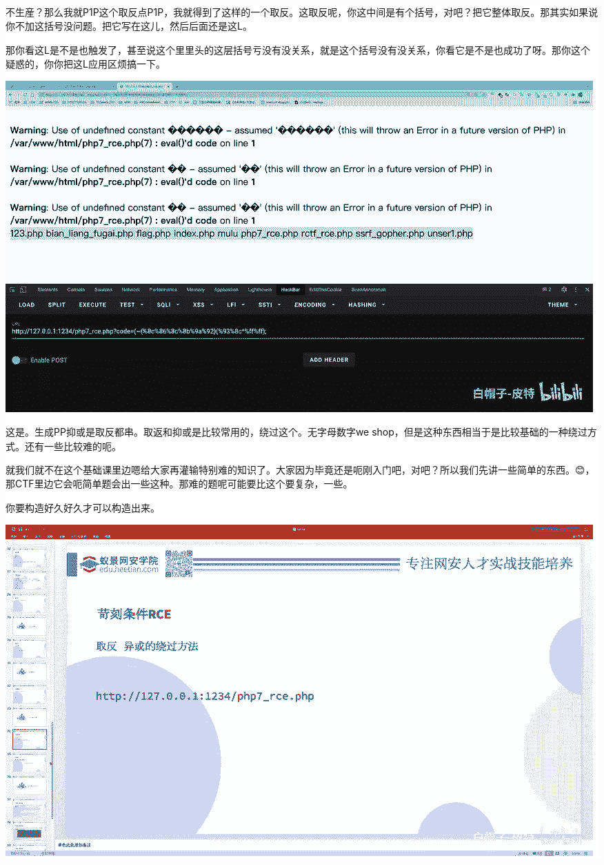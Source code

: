 不生産？那么我就P1P这个取反点P1P，我就得到了这样的一个取反。这取反呢，你这中间是有个括号，对吧？把它整体取反。那其实如果说你不加这括号没问题。把它写在这儿，然后后面还是这L。

那你看这L是不是也触发了，甚至说这个里里头的这层括号亏没有没关系，就是这个括号没有没关系，你看它是不是也成功了呀。那你这个疑惑的，你你把这L应用区烦搞一下。



![](img/38b46d6920559e678797ac58e1909ba4_27.png)

这是。生成PP抑或是取反都串。取返和抑或是比较常用的，绕过这个。无字母数字we shop，但是这种东西相当于是比较基础的一种绕过方式。还有一些比较难的呃。

就我们就不在这个基础课里边嗯给大家再灌输特别难的知识了。大家因为毕竟还是呃刚入门吧，对吧？所以我们先讲一些简单的东西。😊，那CTF里边它会呃简单题会出一些这种。那难的题呢可能要比这个要复杂，一些。

你要构造好久好久才可以构造出来。

![](img/38b46d6920559e678797ac58e1909ba4_29.png)
